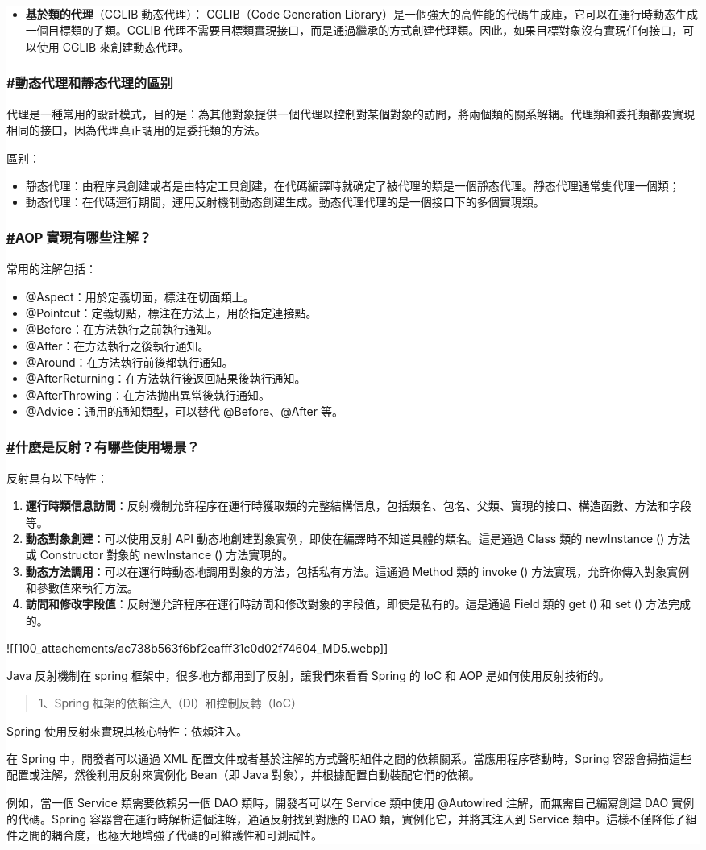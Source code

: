 - **基於類的代理**（CGLIB 動态代理）： CGLIB（Code Generation Library）是一個強大的高性能的代碼生成庫，它可以在運行時動态生成一個目標類的子類。CGLIB 代理不需要目標類實現接口，而是通過繼承的方式創建代理類。因此，如果目標對象沒有實現任何接口，可以使用 CGLIB 來創建動态代理。
    

### [#](https://xiaolincoding.com/interview/spring.html#%E5%8A%A8%E6%80%81%E4%BB%A3%E7%90%86%E5%92%8C%E9%9D%99%E6%80%81%E4%BB%A3%E7%90%86%E7%9A%84%E5%8C%BA%E5%88%AB)動态代理和靜态代理的區别

代理是一種常用的設計模式，目的是：為其他對象提供一個代理以控制對某個對象的訪問，將兩個類的關系解耦。代理類和委托類都要實現相同的接口，因為代理真正調用的是委托類的方法。

區别：

- 靜态代理：由程序員創建或者是由特定工具創建，在代碼編譯時就确定了被代理的類是一個靜态代理。靜态代理通常隻代理一個類；
- 動态代理：在代碼運行期間，運用反射機制動态創建生成。動态代理代理的是一個接口下的多個實現類。

### [#](https://xiaolincoding.com/interview/spring.html#aop%E5%AE%9E%E7%8E%B0%E6%9C%89%E5%93%AA%E4%BA%9B%E6%B3%A8%E8%A7%A3)AOP 實現有哪些注解？

常用的注解包括：

- @Aspect：用於定義切面，標注在切面類上。
- @Pointcut：定義切點，標注在方法上，用於指定連接點。
- @Before：在方法執行之前執行通知。
- @After：在方法執行之後執行通知。
- @Around：在方法執行前後都執行通知。
- @AfterReturning：在方法執行後返回結果後執行通知。
- @AfterThrowing：在方法抛出異常後執行通知。
- @Advice：通用的通知類型，可以替代 @Before、@After 等。

### [#](https://xiaolincoding.com/interview/spring.html#%E4%BB%80%E4%B9%88%E6%98%AF%E5%8F%8D%E5%B0%84-%E6%9C%89%E5%93%AA%E4%BA%9B%E4%BD%BF%E7%94%A8%E5%9C%BA%E6%99%AF)什麽是反射？有哪些使用場景？

反射具有以下特性：

1. **運行時類信息訪問**：反射機制允許程序在運行時獲取類的完整結構信息，包括類名、包名、父類、實現的接口、構造函數、方法和字段等。
2. **動态對象創建**：可以使用反射 API 動态地創建對象實例，即使在編譯時不知道具體的類名。這是通過 Class 類的 newInstance () 方法或 Constructor 對象的 newInstance () 方法實現的。
3. **動态方法調用**：可以在運行時動态地調用對象的方法，包括私有方法。這通過 Method 類的 invoke () 方法實現，允許你傳入對象實例和參數值來執行方法。
4. **訪問和修改字段值**：反射還允許程序在運行時訪問和修改對象的字段值，即使是私有的。這是通過 Field 類的 get () 和 set () 方法完成的。

![[100_attachements/ac738b563f6bf2eafff31c0d02f74604_MD5.webp]]

Java 反射機制在 spring 框架中，很多地方都用到了反射，讓我們來看看 Spring 的 IoC 和 AOP 是如何使用反射技術的。

> 1、Spring 框架的依賴注入（DI）和控制反轉（IoC）

Spring 使用反射來實現其核心特性：依賴注入。

在 Spring 中，開發者可以通過 XML 配置文件或者基於注解的方式聲明組件之間的依賴關系。當應用程序啓動時，Spring 容器會掃描這些配置或注解，然後利用反射來實例化 Bean（即 Java 對象），并根據配置自動裝配它們的依賴。

例如，當一個 Service 類需要依賴另一個 DAO 類時，開發者可以在 Service 類中使用 @Autowired 注解，而無需自己編寫創建 DAO 實例的代碼。Spring 容器會在運行時解析這個注解，通過反射找到對應的 DAO 類，實例化它，并將其注入到 Service 類中。這樣不僅降低了組件之間的耦合度，也極大地增強了代碼的可維護性和可測試性。
